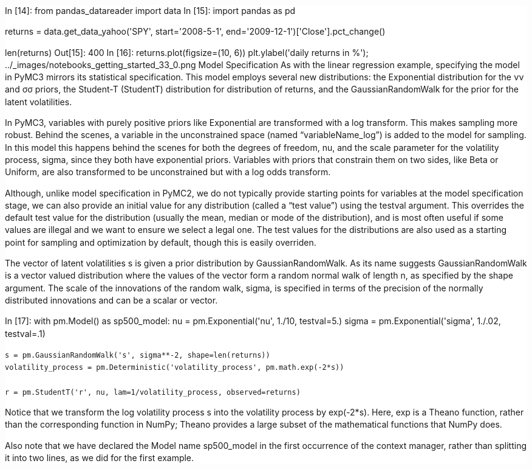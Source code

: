 In [14]:
from pandas_datareader import data
In [15]:
import pandas as pd

returns = data.get_data_yahoo('SPY', start='2008-5-1', end='2009-12-1')['Close'].pct_change()

len(returns)
Out[15]:
400
In [16]:
returns.plot(figsize=(10, 6))
plt.ylabel('daily returns in %');
../_images/notebooks_getting_started_33_0.png
Model Specification
As with the linear regression example, specifying the model in PyMC3 mirrors its statistical specification. This model employs several new distributions: the Exponential distribution for the νν and σσ priors, the Student-T (StudentT) distribution for distribution of returns, and the GaussianRandomWalk for the prior for the latent volatilities.

In PyMC3, variables with purely positive priors like Exponential are transformed with a log transform. This makes sampling more robust. Behind the scenes, a variable in the unconstrained space (named “variableName_log”) is added to the model for sampling. In this model this happens behind the scenes for both the degrees of freedom, nu, and the scale parameter for the volatility process, sigma, since they both have exponential priors. Variables with priors that constrain them on two sides, like Beta or Uniform, are also transformed to be unconstrained but with a log odds transform.

Although, unlike model specification in PyMC2, we do not typically provide starting points for variables at the model specification stage, we can also provide an initial value for any distribution (called a “test value”) using the testval argument. This overrides the default test value for the distribution (usually the mean, median or mode of the distribution), and is most often useful if some values are illegal and we want to ensure we select a legal one. The test values for the distributions are also used as a starting point for sampling and optimization by default, though this is easily overriden.

The vector of latent volatilities s is given a prior distribution by GaussianRandomWalk. As its name suggests GaussianRandomWalk is a vector valued distribution where the values of the vector form a random normal walk of length n, as specified by the shape argument. The scale of the innovations of the random walk, sigma, is specified in terms of the precision of the normally distributed innovations and can be a scalar or vector.

In [17]:
with pm.Model() as sp500_model:
    nu = pm.Exponential('nu', 1./10, testval=5.)
    sigma = pm.Exponential('sigma', 1./.02, testval=.1)

    s = pm.GaussianRandomWalk('s', sigma**-2, shape=len(returns))
    volatility_process = pm.Deterministic('volatility_process', pm.math.exp(-2*s))

    r = pm.StudentT('r', nu, lam=1/volatility_process, observed=returns)
Notice that we transform the log volatility process s into the volatility process by exp(-2*s). Here, exp is a Theano function, rather than the corresponding function in NumPy; Theano provides a large subset of the mathematical functions that NumPy does.

Also note that we have declared the Model name sp500_model in the first occurrence of the context manager, rather than splitting it into two lines, as we did for the first example.
